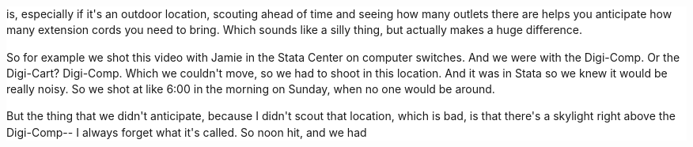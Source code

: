   <span m='758550'>is,</span> <span m='759420'>especially</span> <span
  m='759850'>if</span> <span m='759930'>it's</span> <span m='760090'>an</span>
  <span m='760170'>outdoor</span> <span m='760500'>location,</span> <span
  m='761160'>scouting</span> <span m='761540'>ahead</span> <span
  m='761750'>of</span> <span m='761840'>time</span> <span m='762230'>and</span>
  <span m='762520'>seeing</span> <span m='762770'>how</span> <span
  m='762860'>many</span> <span m='763020'>outlets</span> <span
  m='763360'>there</span> <span m='763490'>are</span> <span
  m='764120'>helps</span> <span m='764450'>you</span> <span
  m='764650'>anticipate</span> <span m='765130'>how</span> <span
  m='765250'>many</span> <span m='765770'>extension</span> <span
  m='766200'>cords</span> <span m='766510'>you need</span> <span
  m='766790'>to</span> <span m='766940'>bring.</span> <span
  m='767150'>Which</span> <span m='767330'>sounds</span> <span
  m='767530'>like</span> <span m='767940'>a</span> <span m='768060'>silly</span>
  <span m='768350'>thing,</span> <span m='768550'>but</span> <span
  m='768880'>actually</span> <span m='769210'>makes</span> <span
  m='769390'>a</span> <span m='769440'>huge</span> <span
  m='769730'>difference.</span> </p><p><span m='772530'>So</span> <span
  m='773060'>for</span> <span m='773190'>example</span> <span
  m='773890'>we</span> <span m='774100'>shot</span> <span m='774400'>this</span>
  <span m='774590'>video</span> <span m='775300'>with</span> <span
  m='775520'>Jamie</span> <span m='775990'>in</span> <span m='776170'>the</span>
  <span m='776240'>Stata Center</span> <span m='777020'>on</span> <span
  m='777610'>computer</span> <span m='778050'>switches.</span> <span
  m='778480'>And</span> <span m='778580'>we</span> <span m='778670'>were</span>
  <span m='778760'>with</span> <span m='779010'>the</span> <span
  m='779090'>Digi-Comp.</span> <span m='780210'>Or</span> <span
  m='780340'>the</span> <span m='780460'>Digi-Cart?</span> <span
  m='781770'>Digi-Comp.</span> <span m='782920'>Which</span> <span
  m='783100'>we</span> <span m='783170'>couldn't</span> <span
  m='783440'>move,</span> <span m='783840'>so</span> <span m='784040'>we</span>
  <span m='784180'>had</span> <span m='784350'>to</span> <span
  m='784430'>shoot</span> <span m='784630'>in</span> <span
  m='784710'>this</span> <span m='784890'>location.</span> <span
  m='786340'>And</span> <span m='786840'>it</span> <span m='786980'>was</span>
  <span m='787120'>in</span> <span m='787240'>Stata</span> <span
  m='787650'>so</span> <span m='787790'>we</span> <span m='787990'>knew it
  would</span> <span m='788090'>be</span> <span m='788240'>really</span> <span
  m='788470'>noisy.</span> <span m='788980'>So</span> <span m='789120'>we</span>
  <span m='789700'>shot</span> <span m='790060'>at</span> <span
  m='790170'>like</span> <span m='790360'>6:00</span> <span m='790630'>in</span>
  <span m='790710'>the</span> <span m='790780'>morning</span> <span
  m='791140'>on</span> <span m='791290'>Sunday,</span> <span
  m='792390'>when</span> <span m='792620'>no</span> <span m='792740'>one</span>
  <span m='792880'>would</span> <span m='793010'>be</span> <span
  m='793170'>around.</span> </p><p><span m='794220'>But</span> <span
  m='794370'>the</span> <span m='794450'>thing</span> <span
  m='794680'>that</span> <span m='794800'>we</span> <span
  m='794900'>didn't</span> <span m='795180'>anticipate,</span> <span
  m='796090'>because</span> <span m='796950'>I</span> <span
  m='797400'>didn't</span> <span m='797800'>scout</span> <span
  m='798110'>that</span> <span m='798230'>location,</span> <span
  m='799850'>which</span> <span m='799940'>is</span> <span
  m='800060'>bad,</span> <span m='800510'>is</span> <span m='800690'>that</span>
  <span m='800880'>there's</span> <span m='801100'>a</span> <span
  m='801170'>skylight</span> <span m='801780'>right</span> <span
  m='802060'>above</span> <span m='802550'>the</span> <span
  m='804330'>Digi-Comp--</span> <span m='805010'>I</span> <span
  m='805110'>always</span> <span m='805310'>forget</span> <span
  m='805470'>what</span> <span m='805570'>it's</span> <span
  m='805710'>called.</span> <span m='806800'>So</span> <span
  m='807030'>noon</span> <span m='807340'>hit,</span> <span
  m='808040'>and</span> <span m='808200'>we</span> <span m='808310'>had</span>